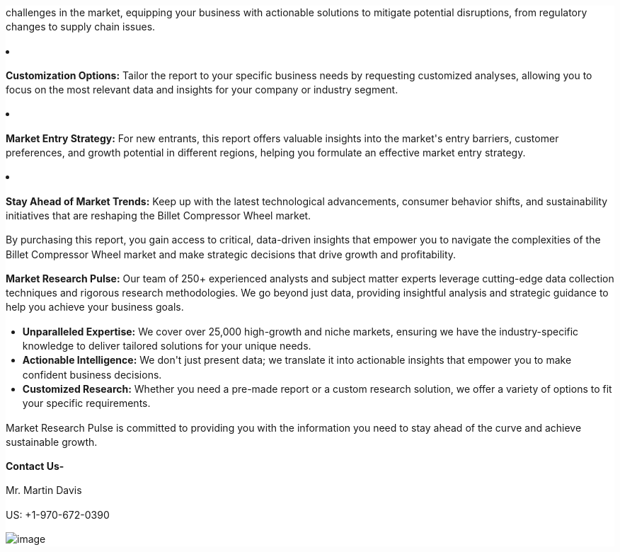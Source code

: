 challenges in the market, equipping your business with actionable solutions to mitigate potential disruptions, from regulatory changes to supply chain issues.</p></li><li><p><strong>Customization Options:</strong> Tailor the report to your specific business needs by requesting customized analyses, allowing you to focus on the most relevant data and insights for your company or industry segment.</p></li><li><p><strong>Market Entry Strategy:</strong> For new entrants, this report offers valuable insights into the market's entry barriers, customer preferences, and growth potential in different regions, helping you formulate an effective market entry strategy.</p></li><li><p><strong>Stay Ahead of Market Trends:</strong> Keep up with the latest technological advancements, consumer behavior shifts, and sustainability initiatives that are reshaping the Billet Compressor Wheel market.</p></li></ol><p>By purchasing this report, you gain access to critical, data-driven insights that empower you to navigate the complexities of the Billet Compressor Wheel market and make strategic decisions that drive growth and profitability.</p><p><strong>Market Research Pulse:</strong>&nbsp;Our team of 250+ experienced analysts and subject matter experts leverage cutting-edge data collection techniques and rigorous research methodologies. We go beyond just data, providing insightful analysis and strategic guidance to help you achieve your business goals.</p><ul><li><strong>Unparalleled Expertise:</strong>&nbsp;We cover over 25,000 high-growth and niche markets, ensuring we have the industry-specific knowledge to deliver tailored solutions for your unique needs.</li><li><strong>Actionable Intelligence:</strong>&nbsp;We don't just present data; we translate it into actionable insights that empower you to make confident business decisions.</li><li><strong>Customized Research:</strong>&nbsp;Whether you need a pre-made report or a custom research solution, we offer a variety of options to fit your specific requirements.</li></ul><p>Market Research Pulse is committed to providing you with the information you need to stay ahead of the curve and achieve sustainable growth.</p><p><strong>Contact Us-</strong></p><p>Mr. Martin Davis</p><p>US: +1-970-672-0390</p>
![image](https://github.com/user-attachments/assets/c0190834-b04e-4688-bf02-e65c0c7cb415)
